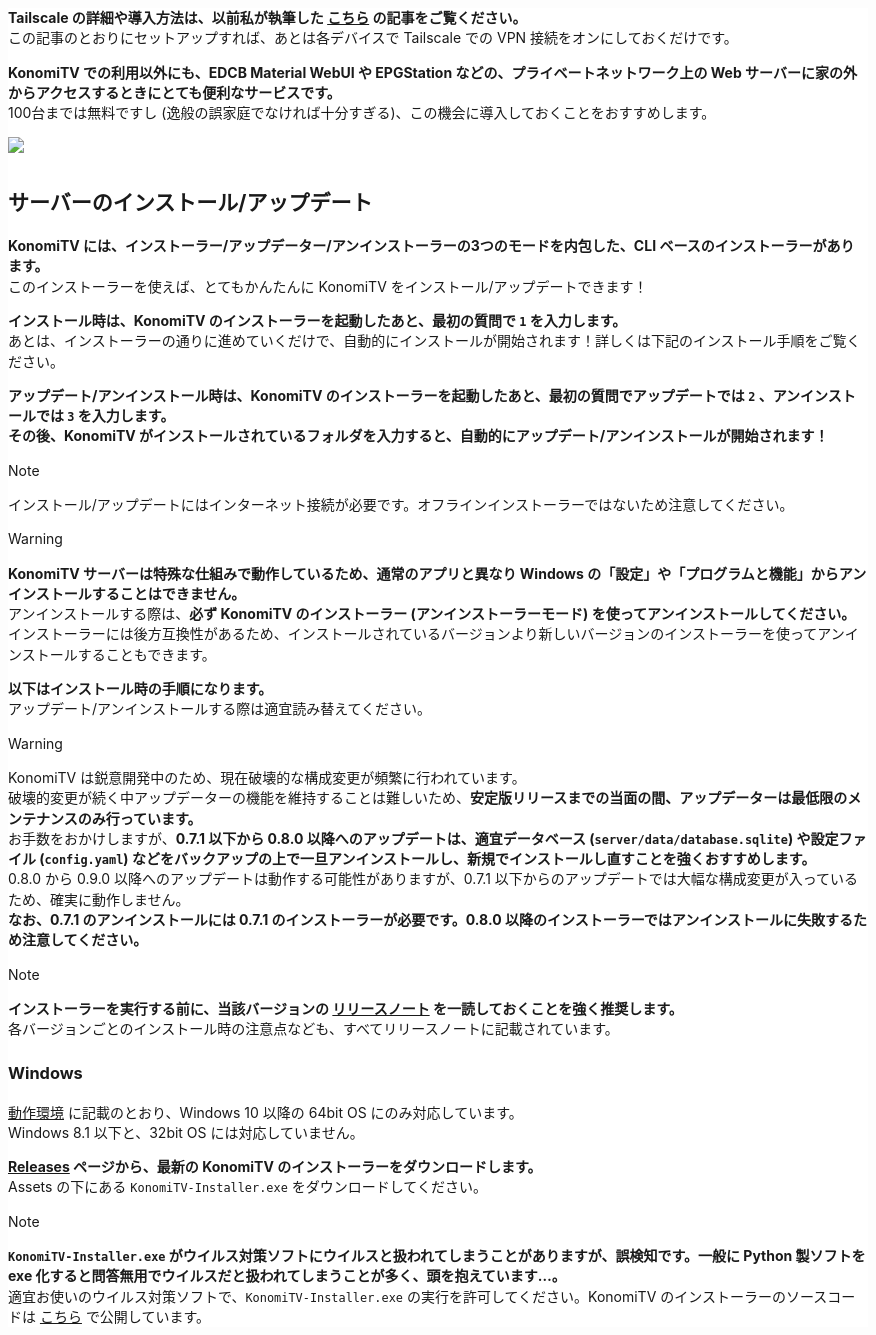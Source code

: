 **Tailscale の詳細や導入方法は、以前私が執筆した **[こちら](https://blog.tsukumijima.net/article/tailscale-vpn/)** の記事をご覧ください。**  
この記事のとおりにセットアップすれば、あとは各デバイスで Tailscale での VPN 接続をオンにしておくだけです。

**KonomiTV での利用以外にも、EDCB Material WebUI や EPGStation などの、プライベートネットワーク上の Web サーバーに家の外からアクセスするときにとても便利なサービスです。**  
100台までは無料ですし (逸般の誤家庭でなければ十分すぎる)、この機会に導入しておくことをおすすめします。

<img width="100%" src="https://github.com/user-attachments/assets/8e91d6db-1988-4da1-bd10-3c11870fa3c8"><br>

## サーバーのインストール/アップデート

**KonomiTV には、インストーラー/アップデーター/アンインストーラーの3つのモードを内包した、CLI ベースのインストーラーがあります。**  
このインストーラーを使えば、とてもかんたんに KonomiTV をインストール/アップデートできます！

**インストール時は、KonomiTV のインストーラーを起動したあと、最初の質問で `1` を入力します。**  
あとは、インストーラーの通りに進めていくだけで、自動的にインストールが開始されます！詳しくは下記のインストール手順をご覧ください。

**アップデート/アンインストール時は、KonomiTV のインストーラーを起動したあと、最初の質問でアップデートでは `2` 、アンインストールでは `3` を入力します。**  
**その後、KonomiTV がインストールされているフォルダを入力すると、自動的にアップデート/アンインストールが開始されます！**

> [!NOTE]  
> インストール/アップデートにはインターネット接続が必要です。オフラインインストーラーではないため注意してください。

> [!WARNING]  
> **KonomiTV サーバーは特殊な仕組みで動作しているため、通常のアプリと異なり Windows の「設定」や「プログラムと機能」からアンインストールすることはできません。**  
> アンインストールする際は、**必ず KonomiTV のインストーラー (アンインストーラーモード) を使ってアンインストールしてください。**  
> インストーラーには後方互換性があるため、インストールされているバージョンより新しいバージョンのインストーラーを使ってアンインストールすることもできます。

**以下はインストール時の手順になります。**  
アップデート/アンインストールする際は適宜読み替えてください。

> [!WARNING]  
> KonomiTV は鋭意開発中のため、現在破壊的な構成変更が頻繁に行われています。   
> 破壊的変更が続く中アップデーターの機能を維持することは難しいため、**安定版リリースまでの当面の間、アップデーターは最低限のメンテナンスのみ行っています。**  
> お手数をおかけしますが、**0.7.1 以下から 0.8.0 以降へのアップデートは、適宜データベース (`server/data/database.sqlite`) や設定ファイル (`config.yaml`) などをバックアップの上で一旦アンインストールし、新規でインストールし直すことを強くおすすめします。**  
> 0.8.0 から 0.9.0 以降へのアップデートは動作する可能性がありますが、0.7.1 以下からのアップデートでは大幅な構成変更が入っているため、確実に動作しません。  
> **なお、0.7.1 のアンインストールには 0.7.1 のインストーラーが必要です。0.8.0 以降のインストーラーではアンインストールに失敗するため注意してください。**  

> [!NOTE]  
> **インストーラーを実行する前に、当該バージョンの [リリースノート](https://github.com/tsukumijima/KonomiTV/releases) を一読しておくことを強く推奨します。**  
> 各バージョンごとのインストール時の注意点なども、すべてリリースノートに記載されています。

### Windows

[動作環境](#動作環境) に記載のとおり、Windows 10 以降の 64bit OS にのみ対応しています。  
Windows 8.1 以下と、32bit OS には対応していません。

**[Releases](https://github.com/tsukumijima/KonomiTV/releases) ページから、最新の KonomiTV のインストーラーをダウンロードします。**  
Assets の下にある `KonomiTV-Installer.exe` をダウンロードしてください。

> [!NOTE]  
> **`KonomiTV-Installer.exe` がウイルス対策ソフトにウイルスと扱われてしまうことがありますが、誤検知です。一般に Python 製ソフトを exe 化すると問答無用でウイルスだと扱われてしまうことが多く、頭を抱えています…。**  
> 適宜お使いのウイルス対策ソフトで、`KonomiTV-Installer.exe` の実行を許可してください。KonomiTV のインストーラーのソースコードは [こちら](https://github.com/tsukumijima/KonomiTV/tree/master/installer) で公開しています。
